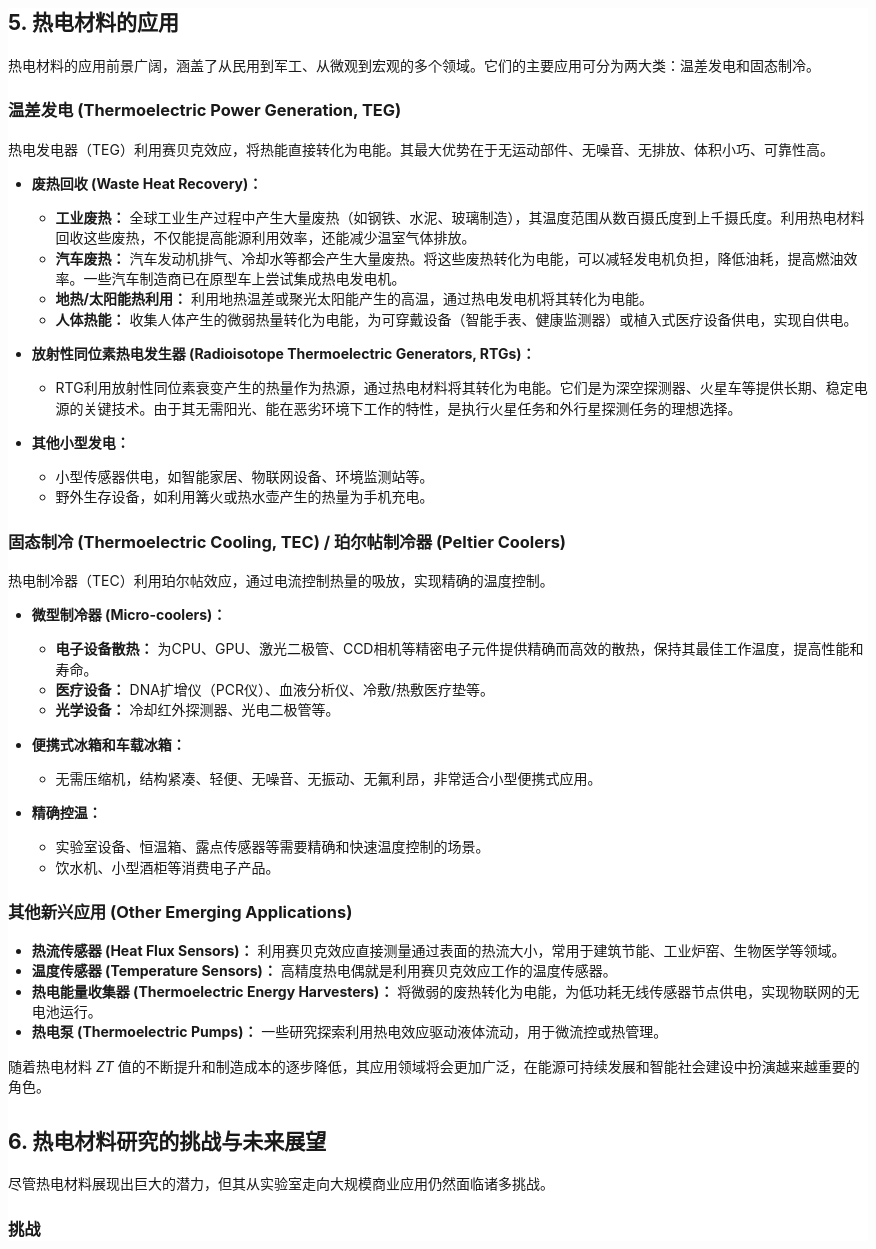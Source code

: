 ## 5. 热电材料的应用

热电材料的应用前景广阔，涵盖了从民用到军工、从微观到宏观的多个领域。它们的主要应用可分为两大类：温差发电和固态制冷。

### 温差发电 (Thermoelectric Power Generation, TEG)

热电发电器（TEG）利用赛贝克效应，将热能直接转化为电能。其最大优势在于无运动部件、无噪音、无排放、体积小巧、可靠性高。

*   **废热回收 (Waste Heat Recovery)：**
    *   **工业废热：** 全球工业生产过程中产生大量废热（如钢铁、水泥、玻璃制造），其温度范围从数百摄氏度到上千摄氏度。利用热电材料回收这些废热，不仅能提高能源利用效率，还能减少温室气体排放。
    *   **汽车废热：** 汽车发动机排气、冷却水等都会产生大量废热。将这些废热转化为电能，可以减轻发电机负担，降低油耗，提高燃油效率。一些汽车制造商已在原型车上尝试集成热电发电机。
    *   **地热/太阳能热利用：** 利用地热温差或聚光太阳能产生的高温，通过热电发电机将其转化为电能。
    *   **人体热能：** 收集人体产生的微弱热量转化为电能，为可穿戴设备（智能手表、健康监测器）或植入式医疗设备供电，实现自供电。

*   **放射性同位素热电发生器 (Radioisotope Thermoelectric Generators, RTGs)：**
    *   RTG利用放射性同位素衰变产生的热量作为热源，通过热电材料将其转化为电能。它们是为深空探测器、火星车等提供长期、稳定电源的关键技术。由于其无需阳光、能在恶劣环境下工作的特性，是执行火星任务和外行星探测任务的理想选择。

*   **其他小型发电：**
    *   小型传感器供电，如智能家居、物联网设备、环境监测站等。
    *   野外生存设备，如利用篝火或热水壶产生的热量为手机充电。

### 固态制冷 (Thermoelectric Cooling, TEC) / 珀尔帖制冷器 (Peltier Coolers)

热电制冷器（TEC）利用珀尔帖效应，通过电流控制热量的吸放，实现精确的温度控制。

*   **微型制冷器 (Micro-coolers)：**
    *   **电子设备散热：** 为CPU、GPU、激光二极管、CCD相机等精密电子元件提供精确而高效的散热，保持其最佳工作温度，提高性能和寿命。
    *   **医疗设备：** DNA扩增仪（PCR仪）、血液分析仪、冷敷/热敷医疗垫等。
    *   **光学设备：** 冷却红外探测器、光电二极管等。

*   **便携式冰箱和车载冰箱：**
    *   无需压缩机，结构紧凑、轻便、无噪音、无振动、无氟利昂，非常适合小型便携式应用。

*   **精确控温：**
    *   实验室设备、恒温箱、露点传感器等需要精确和快速温度控制的场景。
    *   饮水机、小型酒柜等消费电子产品。

### 其他新兴应用 (Other Emerging Applications)

*   **热流传感器 (Heat Flux Sensors)：** 利用赛贝克效应直接测量通过表面的热流大小，常用于建筑节能、工业炉窑、生物医学等领域。
*   **温度传感器 (Temperature Sensors)：** 高精度热电偶就是利用赛贝克效应工作的温度传感器。
*   **热电能量收集器 (Thermoelectric Energy Harvesters)：** 将微弱的废热转化为电能，为低功耗无线传感器节点供电，实现物联网的无电池运行。
*   **热电泵 (Thermoelectric Pumps)：** 一些研究探索利用热电效应驱动液体流动，用于微流控或热管理。

随着热电材料 $ZT$ 值的不断提升和制造成本的逐步降低，其应用领域将会更加广泛，在能源可持续发展和智能社会建设中扮演越来越重要的角色。

## 6. 热电材料研究的挑战与未来展望

尽管热电材料展现出巨大的潜力，但其从实验室走向大规模商业应用仍然面临诸多挑战。

### 挑战
